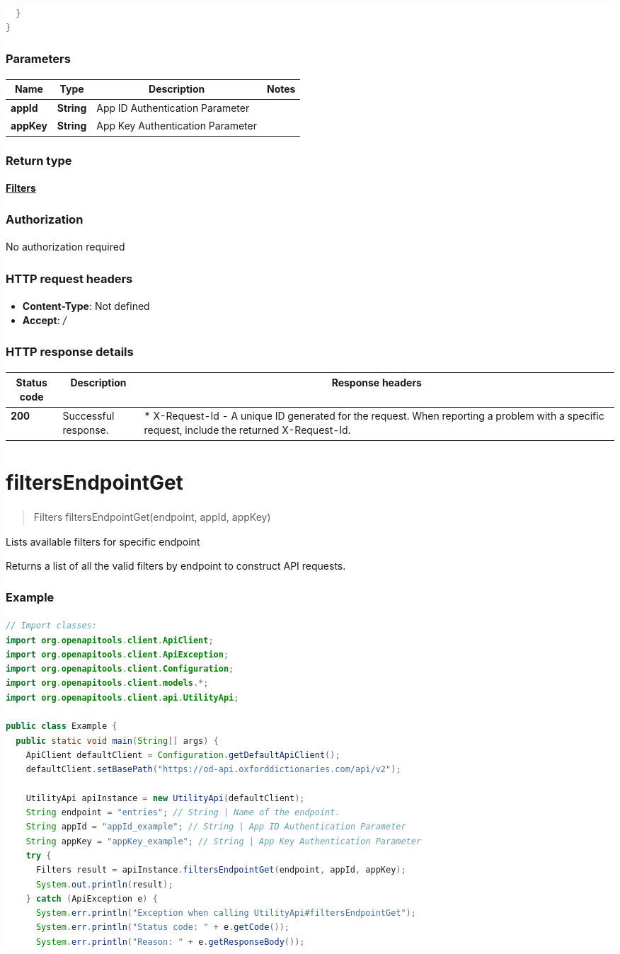 ```java
  }
}
```

### Parameters

Name | Type | Description  | Notes
------------- | ------------- | ------------- | -------------
 **appId** | **String**| App ID Authentication Parameter |
 **appKey** | **String**| App Key Authentication Parameter |

### Return type

[**Filters**](Filters.md)

### Authorization

No authorization required

### HTTP request headers

 - **Content-Type**: Not defined
 - **Accept**: */*

### HTTP response details
| Status code | Description | Response headers |
|-------------|-------------|------------------|
**200** | Successful response. |  * X-Request-Id - A unique ID generated for the request. When reporting a problem with a specific request, include the returned X-Request-Id.  <br>  |

<a name="filtersEndpointGet"></a>
# **filtersEndpointGet**
> Filters filtersEndpointGet(endpoint, appId, appKey)

Lists available filters for specific endpoint

Returns a list of all the valid filters by endpoint to construct API requests. 

### Example
```java
// Import classes:
import org.openapitools.client.ApiClient;
import org.openapitools.client.ApiException;
import org.openapitools.client.Configuration;
import org.openapitools.client.models.*;
import org.openapitools.client.api.UtilityApi;

public class Example {
  public static void main(String[] args) {
    ApiClient defaultClient = Configuration.getDefaultApiClient();
    defaultClient.setBasePath("https://od-api.oxforddictionaries.com/api/v2");

    UtilityApi apiInstance = new UtilityApi(defaultClient);
    String endpoint = "entries"; // String | Name of the endpoint.
    String appId = "appId_example"; // String | App ID Authentication Parameter
    String appKey = "appKey_example"; // String | App Key Authentication Parameter
    try {
      Filters result = apiInstance.filtersEndpointGet(endpoint, appId, appKey);
      System.out.println(result);
    } catch (ApiException e) {
      System.err.println("Exception when calling UtilityApi#filtersEndpointGet");
      System.err.println("Status code: " + e.getCode());
      System.err.println("Reason: " + e.getResponseBody());
```
